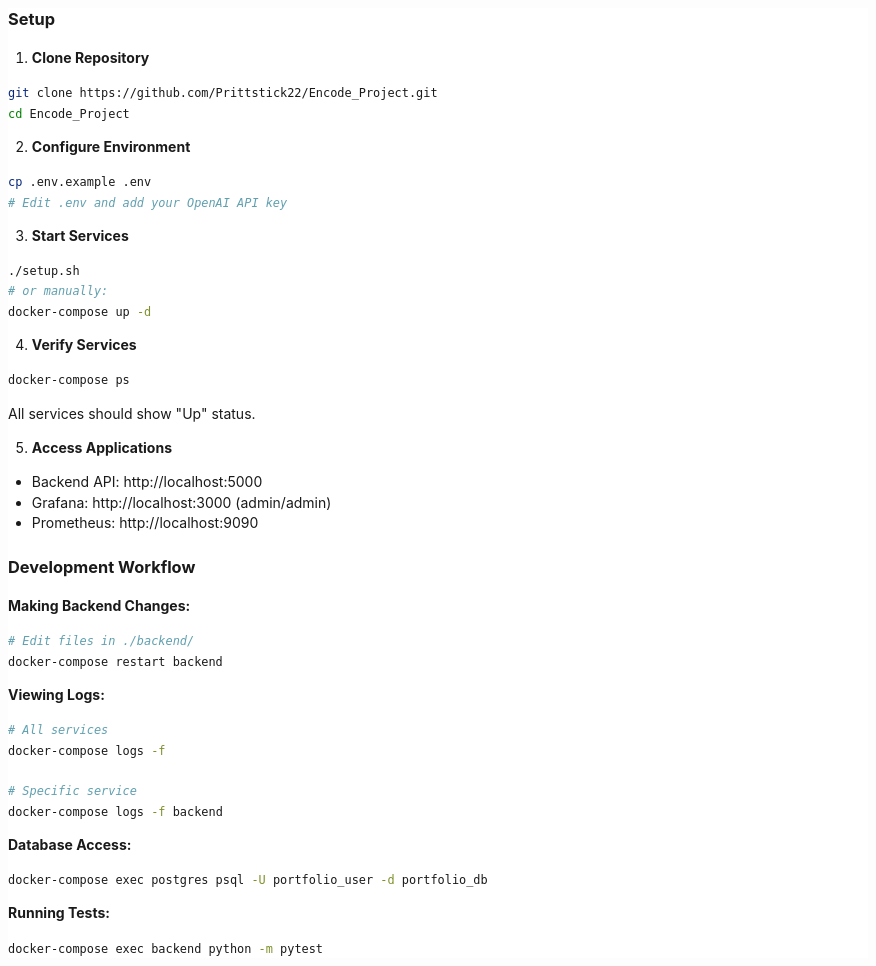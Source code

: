 ### Setup

1. **Clone Repository**
```bash
git clone https://github.com/Prittstick22/Encode_Project.git
cd Encode_Project
```

2. **Configure Environment**
```bash
cp .env.example .env
# Edit .env and add your OpenAI API key
```

3. **Start Services**
```bash
./setup.sh
# or manually:
docker-compose up -d
```

4. **Verify Services**
```bash
docker-compose ps
```

All services should show "Up" status.

5. **Access Applications**
- Backend API: http://localhost:5000
- Grafana: http://localhost:3000 (admin/admin)
- Prometheus: http://localhost:9090

### Development Workflow

**Making Backend Changes:**
```bash
# Edit files in ./backend/
docker-compose restart backend
```

**Viewing Logs:**
```bash
# All services
docker-compose logs -f

# Specific service
docker-compose logs -f backend
```

**Database Access:**
```bash
docker-compose exec postgres psql -U portfolio_user -d portfolio_db
```

**Running Tests:**
```bash
docker-compose exec backend python -m pytest
```
